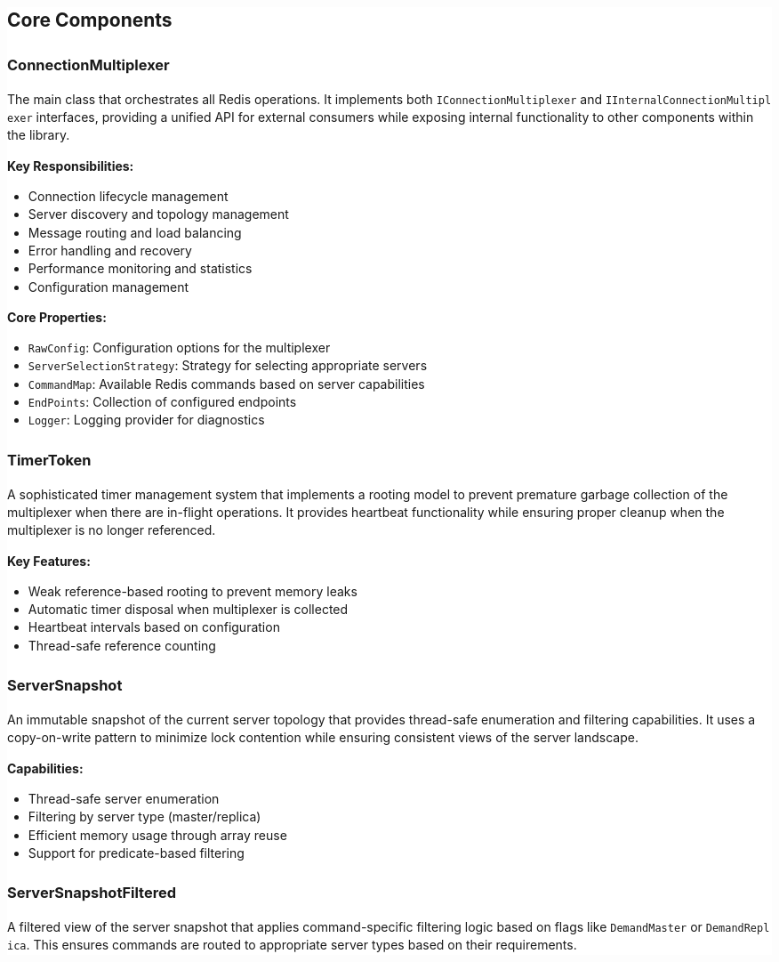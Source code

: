 ```mermaid
```

## Core Components

### ConnectionMultiplexer

The main class that orchestrates all Redis operations. It implements both `IConnectionMultiplexer` and `IInternalConnectionMultiplexer` interfaces, providing a unified API for external consumers while exposing internal functionality to other components within the library.

**Key Responsibilities:**
- Connection lifecycle management
- Server discovery and topology management
- Message routing and load balancing
- Error handling and recovery
- Performance monitoring and statistics
- Configuration management

**Core Properties:**
- `RawConfig`: Configuration options for the multiplexer
- `ServerSelectionStrategy`: Strategy for selecting appropriate servers
- `CommandMap`: Available Redis commands based on server capabilities
- `EndPoints`: Collection of configured endpoints
- `Logger`: Logging provider for diagnostics

### TimerToken

A sophisticated timer management system that implements a rooting model to prevent premature garbage collection of the multiplexer when there are in-flight operations. It provides heartbeat functionality while ensuring proper cleanup when the multiplexer is no longer referenced.

**Key Features:**
- Weak reference-based rooting to prevent memory leaks
- Automatic timer disposal when multiplexer is collected
- Heartbeat intervals based on configuration
- Thread-safe reference counting

### ServerSnapshot

An immutable snapshot of the current server topology that provides thread-safe enumeration and filtering capabilities. It uses a copy-on-write pattern to minimize lock contention while ensuring consistent views of the server landscape.

**Capabilities:**
- Thread-safe server enumeration
- Filtering by server type (master/replica)
- Efficient memory usage through array reuse
- Support for predicate-based filtering

### ServerSnapshotFiltered

A filtered view of the server snapshot that applies command-specific filtering logic based on flags like `DemandMaster` or `DemandReplica`. This ensures commands are routed to appropriate server types based on their requirements.
